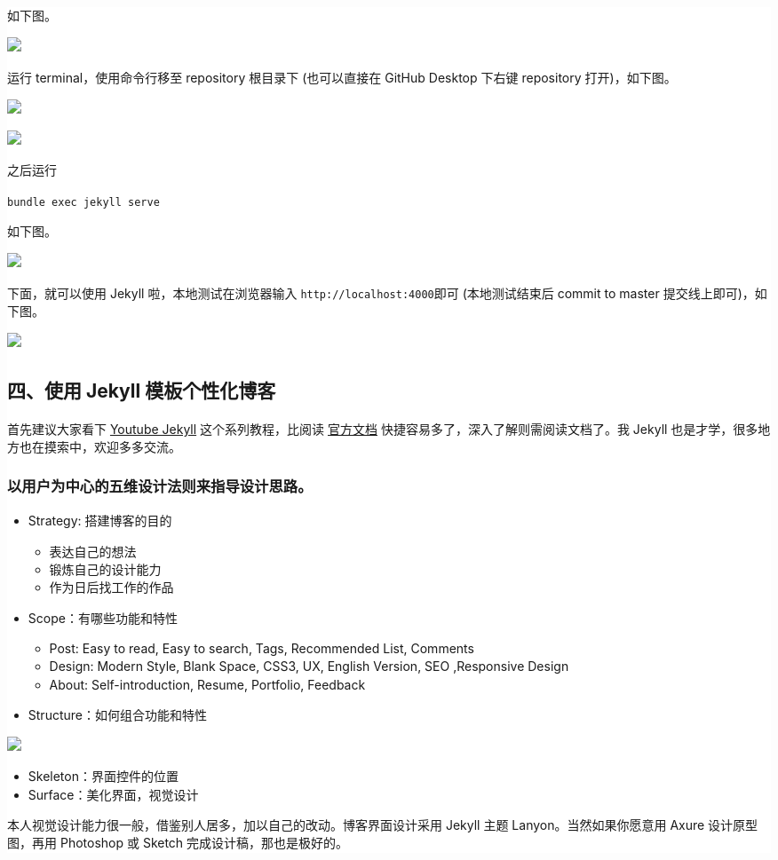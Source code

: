 
如下图。


![](http://upload-images.jianshu.io/upload_images/119048-5c61df6a7872ea28.png?imageMogr2/auto-orient/strip%7CimageView2/2/w/1240)

运行 terminal，使用命令行移至 repository 根目录下 (也可以直接在 GitHub Desktop 下右键 repository 打开)，如下图。


![](http://upload-images.jianshu.io/upload_images/119048-623358b7518734ca.png?imageMogr2/auto-orient/strip%7CimageView2/2/w/1240)

![](http://upload-images.jianshu.io/upload_images/119048-321e5c94bf6cd3cb.png?imageMogr2/auto-orient/strip%7CimageView2/2/w/1240)

之后运行

```
bundle exec jekyll serve
```

如下图。


![](http://upload-images.jianshu.io/upload_images/119048-6482fa8db015f4ab.png?imageMogr2/auto-orient/strip%7CimageView2/2/w/1240)

下面，就可以使用 Jekyll 啦，本地测试在浏览器输入 `http://localhost:4000`即可 (本地测试结束后 commit to master 提交线上即可)，如下图。

![](http://upload-images.jianshu.io/upload_images/119048-b717a48ade8c8347.png?imageMogr2/auto-orient/strip%7CimageView2/2/w/1240)

## 四、使用 Jekyll 模板个性化博客

首先建议大家看下 [Youtube Jekyll](https://www.youtube.com/watch?v=IINPHVVrF5Q&list=PLWjCJDeWfDdfVEcLGAfdJn_HXyM4Y7_k-) 这个系列教程，比阅读 [官方文档](https://jekyllrb.com/) 快捷容易多了，深入了解则需阅读文档了。我 Jekyll 也是才学，很多地方也在摸索中，欢迎多多交流。

### 以用户为中心的五维设计法则来指导设计思路。

- Strategy: 搭建博客的目的

	- 表达自己的想法
	- 锻炼自己的设计能力
	- 作为日后找工作的作品
- Scope：有哪些功能和特性

	- Post: Easy to read, Easy to search, Tags, Recommended List, Comments
	- Design: Modern Style, Blank Space, CSS3, UX, English Version, SEO ,Responsive Design
	- About: Self-introduction, Resume, Portfolio, Feedback

- Structure：如何组合功能和特性

![](http://upload-images.jianshu.io/upload_images/119048-27695195a73cd189.png?imageMogr2/auto-orient/strip%7CimageView2/2/w/1240)

- Skeleton：界面控件的位置
- Surface：美化界面，视觉设计


本人视觉设计能力很一般，借鉴别人居多，加以自己的改动。博客界面设计采用 Jekyll 主题 Lanyon。当然如果你愿意用 Axure 设计原型图，再用 Photoshop 或 Sketch 完成设计稿，那也是极好的。
